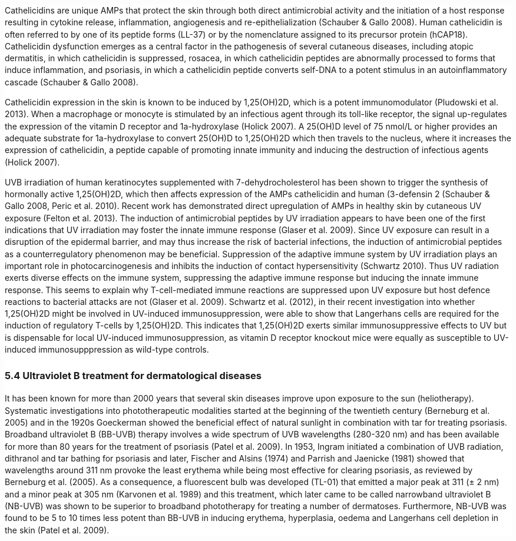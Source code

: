 Cathelicidins are unique AMPs that protect the skin through both direct antimicrobial activity and the initiation of a host response resulting in cytokine release, inflammation, angiogenesis and re-epithelialization (Schauber & Gallo 2008). Human cathelicidin is often referred to by one of its peptide forms (LL-37) or by the nomenclature assigned to its precursor protein (hCAP18). Cathelicidin dysfunction emerges as a central factor in the pathogenesis of several cutaneous diseases, including atopic dermatitis, in which cathelicidin is suppressed, rosacea, in which cathelicidin peptides are abnormally processed to forms that induce inflammation, and psoriasis, in which a cathelicidin peptide converts self-DNA to a potent stimulus in an autoinflammatory cascade (Schauber & Gallo 2008).

Cathelicidin expression in the skin is known to be induced by 1,25(OH)2D, which is a potent immunomodulator (Pludowski et al. 2013). When a macrophage or monocyte is stimulated by an infectious agent through its toll-like receptor, the signal up-regulates the expression of the vitamin D receptor and 1a-hydroxylase (Holick 2007). A 25(OH)D level of 75 nmol/L or higher provides an adequate substrate for 1a-hydroxylase to convert 25(OH)D to 1,25(OH)2D which then travels to the nucleus, where it increases the expression of cathelicidin, a peptide capable of promoting innate immunity and inducing the destruction of infectious agents (Holick 2007).

UVB irradiation of human keratinocytes supplemented with 7-dehydrocholesterol has been shown to trigger the synthesis of hormonally active 1,25(OH)2D, which then affects expression of the AMPs cathelicidin and human (3-defensin 2 (Schauber & Gallo 2008, Peric et al. 2010). Recent work has demonstrated direct upregulation of AMPs in healthy skin by cutaneous UV exposure (Felton et al. 2013). The induction of antimicrobial peptides by UV irradiation appears to have been one of the first indications that UV irradiation may foster the innate immune response (Glaser et al. 2009). Since UV exposure can result in a disruption of the epidermal barrier, and may thus increase the risk of bacterial infections, the induction of antimicrobial peptides as a counterregulatory phenomenon may be beneficial. Suppression of the adaptive immune system by UV irradiation plays an important role in photocarcinogenesis and inhibits the induction of contact hypersensitivity (Schwartz 2010). Thus UV radiation exerts diverse effects on the immune system, suppressing the adaptive immune response but inducing the innate immune response. This seems to explain why T-cell-mediated immune reactions are suppressed upon UV exposure but host defence reactions to bacterial attacks are not (Glaser et al. 2009). Schwartz et al. (2012), in their recent investigation into whether 1,25(OH)2D might be involved in UV-induced immunosuppression, were able to show that Langerhans cells are required for the induction of regulatory T-cells by 1,25(OH)2D. This indicates that 1,25(OH)2D exerts similar immunosuppressive effects to UV but is dispensable for local UV-induced immunosuppression, as vitamin D receptor knockout mice were equally as susceptible to UV-induced immunosupppression as wild-type controls.

### 5.4 Ultraviolet B treatment for dermatological diseases

It has been known for more than 2000 years that several skin diseases improve upon exposure to the sun (heliotherapy). Systematic investigations into phototherapeutic modalities started at the beginning of the twentieth century (Berneburg et al. 2005) and in the 1920s Goeckerman showed the beneficial effect of natural sunlight in combination with tar for treating psoriasis. Broadband ultraviolet B (BB-UVB) therapy involves a wide spectrum of UVB wavelengths (280-320 nm) and has been available for more than 80 years for the treatment of psoriasis (Patel et al. 2009). In 1953, Ingram initiated a combination of UVB radiation, dithranol and tar bathing for psoriasis and later, Fischer and Alsins (1974) and Parrish and Jaenicke (1981) showed that wavelengths around 311 nm provoke the least erythema while being most effective for clearing psoriasis, as reviewed by Berneburg et al. (2005). As a consequence, a fluorescent bulb was developed (TL-01) that emitted a major peak at 311 (± 2 nm) and a minor peak at 305 nm (Karvonen et al. 1989) and this treatment, which later came to be called narrowband ultraviolet B (NB-UVB) was shown to be superior to broadband phototherapy for treating a number of dermatoses. Furthermore, NB-UVB was found to be 5 to 10 times less potent than BB-UVB in inducing erythema, hyperplasia, oedema and Langerhans cell depletion in the skin (Patel et al. 2009).
